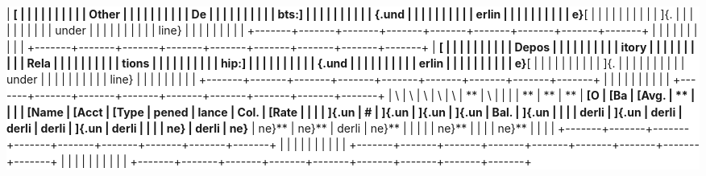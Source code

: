 | **[   |       |       |       |       |       |       |       |       |
| Other |       |       |       |       |       |       |       |       |
| De    |       |       |       |       |       |       |       |       |
| bts:] |       |       |       |       |       |       |       |       |
| {.und |       |       |       |       |       |       |       |       |
| erlin |       |       |       |       |       |       |       |       |
| e}**[ |       |       |       |       |       |       |       |       |
| ]{.   |       |       |       |       |       |       |       |       |
| under |       |       |       |       |       |       |       |       |
| line} |       |       |       |       |       |       |       |       |
+-------+-------+-------+-------+-------+-------+-------+-------+-------+
|       |       |       |       |       |       |       |       |       |
+-------+-------+-------+-------+-------+-------+-------+-------+-------+
| **[   |       |       |       |       |       |       |       |       |
| Depos |       |       |       |       |       |       |       |       |
| itory |       |       |       |       |       |       |       |       |
| Rela  |       |       |       |       |       |       |       |       |
| tions |       |       |       |       |       |       |       |       |
| hip:] |       |       |       |       |       |       |       |       |
| {.und |       |       |       |       |       |       |       |       |
| erlin |       |       |       |       |       |       |       |       |
| e}**[ |       |       |       |       |       |       |       |       |
| ]{.   |       |       |       |       |       |       |       |       |
| under |       |       |       |       |       |       |       |       |
| line} |       |       |       |       |       |       |       |       |
+-------+-------+-------+-------+-------+-------+-------+-------+-------+
|       |       |       |       |       |       |       |       |       |
+-------+-------+-------+-------+-------+-------+-------+-------+-------+
| \     | \     | \     | \     | \     | **    | \     |       |       |
| **    | **    | **    | **[O  | **[Ba | [Avg. | **    |       |       |
| [Name | [Acct | [Type | pened | lance | Col.  | [Rate |       |       |
| ]{.un | \#    | ]{.un | ]{.un | ]{.un | Bal.  | ]{.un |       |       |
| derli | ]{.un | derli | derli | derli | ]{.un | derli |       |       |
| ne}** | derli | ne}** | ne}** | ne}** | derli | ne}** |       |       |
|       | ne}** |       |       |       | ne}** |       |       |       |
+-------+-------+-------+-------+-------+-------+-------+-------+-------+
|       |       |       |       |       |       |       |       |       |
+-------+-------+-------+-------+-------+-------+-------+-------+-------+
|       |       |       |       |       |       |       |       |       |
+-------+-------+-------+-------+-------+-------+-------+-------+-------+